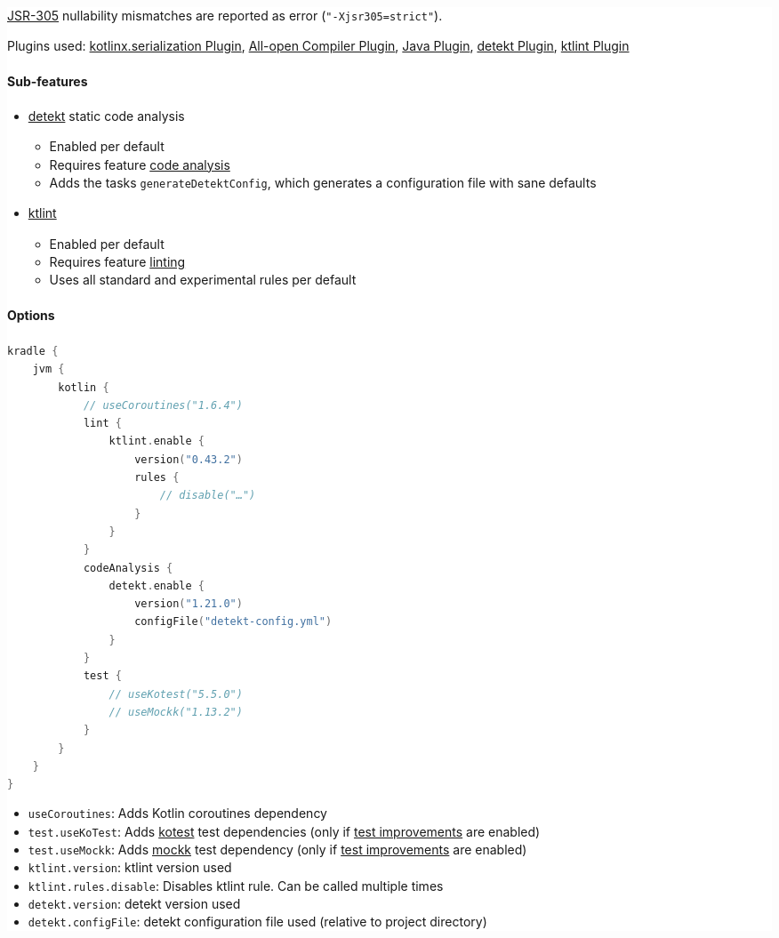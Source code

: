 [JSR-305](https://jcp.org/en/jsr/detail?id=305) nullability mismatches are reported as error (`"-Xjsr305=strict"`).

Plugins
used: [kotlinx.serialization Plugin](https://plugins.gradle.org/plugin/org.jetbrains.kotlin.plugin.serialization),
[All-open Compiler Plugin](https://plugins.gradle.org/plugin/org.jetbrains.kotlin.plugin.allopen),
[Java Plugin](https://docs.gradle.org/current/userguide/java_plugin.html),
[detekt Plugin](https://plugins.gradle.org/plugin/io.gitlab.arturbosch.detekt),
[ktlint Plugin](https://plugins.gradle.org/plugin/org.jlleitschuh.gradle.ktlint)

#### Sub-features

- [detekt](https://detekt.github.io/detekt/) static code analysis
    - Enabled per default
    - Requires feature [code analysis](#feature-code-analysis)
    - Adds the tasks `generateDetektConfig`, which generates a configuration file with sane defaults

- [ktlint](https://ktlint.github.io/)
    - Enabled per default
    - Requires feature [linting](#feature-lint)
    - Uses all standard and experimental rules per default

#### Options

```kotlin
kradle {
    jvm {
        kotlin {
            // useCoroutines("1.6.4")
            lint {
                ktlint.enable {
                    version("0.43.2")
                    rules {
                        // disable("…")
                    }
                }
            }
            codeAnalysis {
                detekt.enable {
                    version("1.21.0")
                    configFile("detekt-config.yml")
                }
            }
            test {
                // useKotest("5.5.0")
                // useMockk("1.13.2")
            }
        }
    }
}
```

- `useCoroutines`: Adds Kotlin coroutines dependency
- `test.useKoTest`: Adds [kotest](https://kotest.io/) test dependencies (only if [test improvements](#feature-test) are
  enabled)
- `test.useMockk`: Adds [mockk](https://mockk.io/) test dependency (only if [test improvements](#feature-test) are
  enabled)
- `ktlint.version`: ktlint version used
- `ktlint.rules.disable`: Disables ktlint rule. Can be called multiple times
- `detekt.version`: detekt version used
- `detekt.configFile`: detekt configuration file used (relative to project directory)

